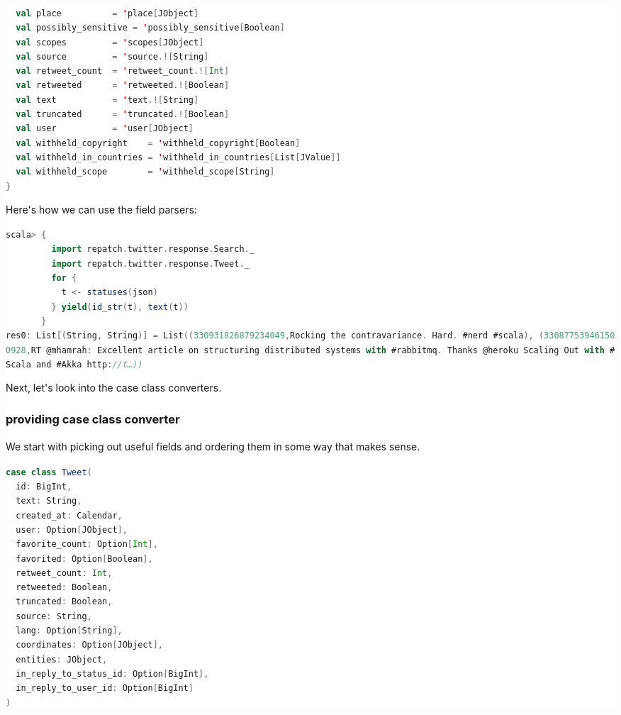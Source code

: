 ```scala
  val place          = 'place[JObject]
  val possibly_sensitive = 'possibly_sensitive[Boolean]
  val scopes         = 'scopes[JObject]
  val source         = 'source.![String]
  val retweet_count  = 'retweet_count.![Int]
  val retweeted      = 'retweeted.![Boolean]
  val text           = 'text.![String]
  val truncated      = 'truncated.![Boolean]
  val user           = 'user[JObject]
  val withheld_copyright    = 'withheld_copyright[Boolean]
  val withheld_in_countries = 'withheld_in_countries[List[JValue]]
  val withheld_scope        = 'withheld_scope[String]
}
```

Here's how we can use the field parsers:

```scala
scala> {
         import repatch.twitter.response.Search._
         import repatch.twitter.response.Tweet._
         for {
           t <- statuses(json)
         } yield(id_str(t), text(t))
       }
res0: List[(String, String)] = List((330931826879234049,Rocking the contravariance. Hard. #nerd #scala), (330877539461500928,RT @mhamrah: Excellent article on structuring distributed systems with #rabbitmq. Thanks @heroku Scaling Out with #Scala and #Akka http://t…))
```

Next, let's look into the case class converters.

### providing case class converter

We start with picking out useful fields and ordering them in some way that makes sense.

```scala
case class Tweet(
  id: BigInt,
  text: String,
  created_at: Calendar,
  user: Option[JObject],
  favorite_count: Option[Int],
  favorited: Option[Boolean],
  retweet_count: Int,
  retweeted: Boolean,
  truncated: Boolean,
  source: String,
  lang: Option[String],
  coordinates: Option[JObject],
  entities: JObject,
  in_reply_to_status_id: Option[BigInt],
  in_reply_to_user_id: Option[BigInt]
)
```


  [search]: https://dev.twitter.com/docs/api/1.1/get/search/tweets
  [tweets]: https://dev.twitter.com/docs/platform-objects/tweets
  [home_timeline]: https://dev.twitter.com/docs/api/1.1/get/statuses/home_timeline
  [users]: https://dev.twitter.com/docs/platform-objects/users
  [update]: https://dev.twitter.com/docs/api/1.1/post/statuses/update
  [100]: https://groups.google.com/d/msg/dispatch-scala/CEZg9H32kX8/KRFaLQPFqDQJ
